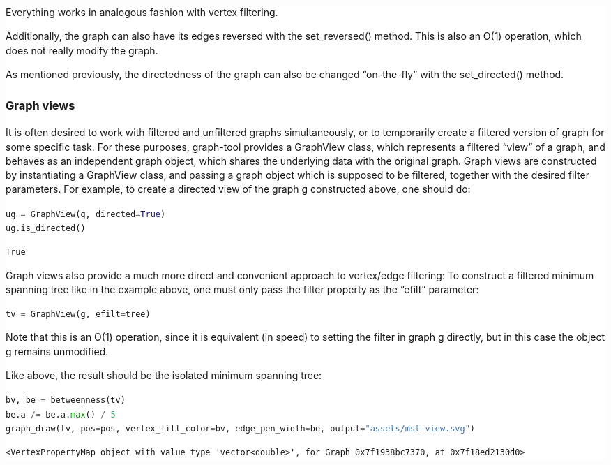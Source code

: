Everything works in analogous fashion with vertex filtering.

Additionally, the graph can also have its edges reversed with the set_reversed() method. This is also an O(1) operation, which does not really modify the graph.

As mentioned previously, the directedness of the graph can also be changed “on-the-fly” with the set_directed() method.

### Graph views

It is often desired to work with filtered and unfiltered graphs simultaneously, or to temporarily create a filtered version of graph for some specific task. For these purposes, graph-tool provides a GraphView class, which represents a filtered “view” of a graph, and behaves as an independent graph object, which shares the underlying data with the original graph. Graph views are constructed by instantiating a GraphView class, and passing a graph object which is supposed to be filtered, together with the desired filter parameters. For example, to create a directed view of the graph g constructed above, one should do:


```python
ug = GraphView(g, directed=True)
ug.is_directed()
```




    True



Graph views also provide a much more direct and convenient approach to vertex/edge filtering: To construct a filtered minimum spanning tree like in the example above, one must only pass the filter property as the “efilt” parameter:


```python
tv = GraphView(g, efilt=tree)
```

Note that this is an O(1) operation, since it is equivalent (in speed) to setting the filter in graph g directly, but in this case the object g remains unmodified.

Like above, the result should be the isolated minimum spanning tree:


```python
bv, be = betweenness(tv)
be.a /= be.a.max() / 5
graph_draw(tv, pos=pos, vertex_fill_color=bv, edge_pen_width=be, output="assets/mst-view.svg")
```




    <VertexPropertyMap object with value type 'vector<double>', for Graph 0x7f1938bc7370, at 0x7f18ed2130d0>


